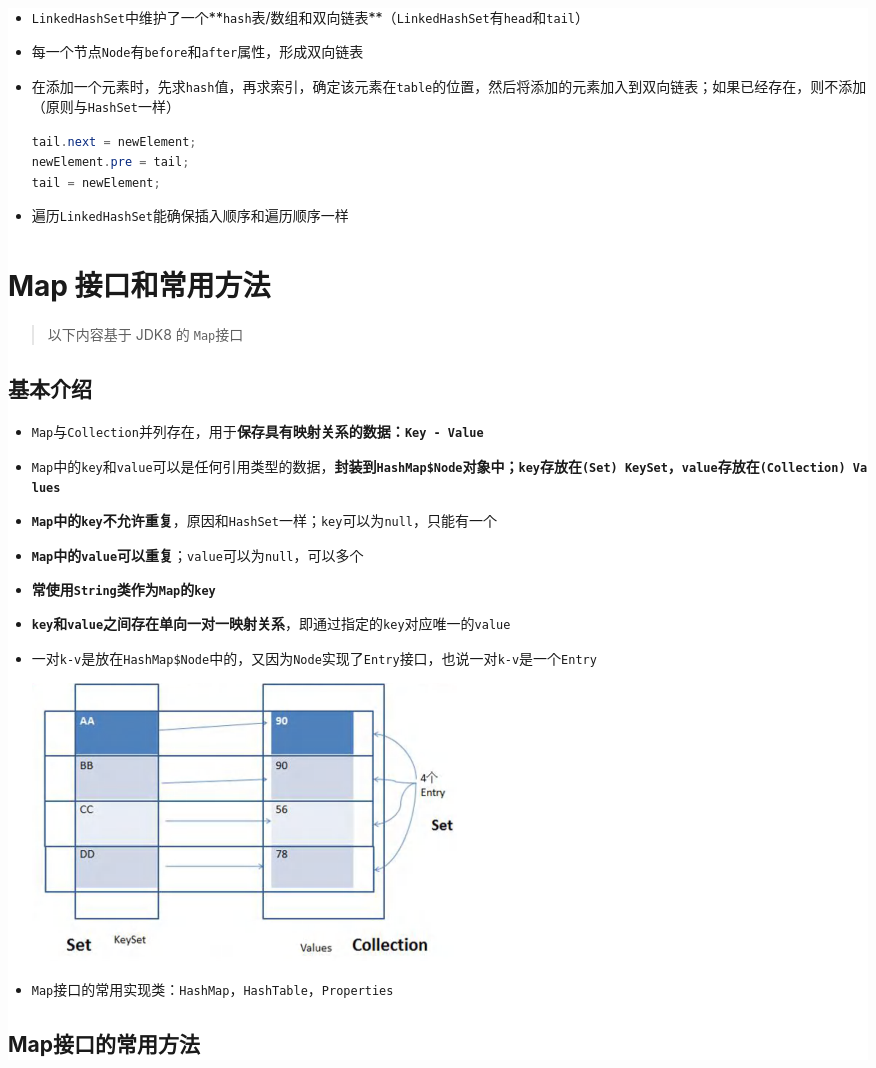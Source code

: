 - `LinkedHashSet`中维护了一个**`hash`表/数组和双向链表**（`LinkedHashSet`有`head`和`tail`）

- 每一个节点`Node`有`before`和`after`属性，形成双向链表

- 在添加一个元素时，先求`hash`值，再求索引，确定该元素在`table`的位置，然后将添加的元素加入到双向链表；如果已经存在，则不添加（原则与`HashSet`一样）

  ```java
  tail.next = newElement;
  newElement.pre = tail;
  tail = newElement;
  ```

- 遍历`LinkedHashSet`能确保插入顺序和遍历顺序一样

# Map 接口和常用方法

> 以下内容基于 JDK8 的 `Map`接口

## 基本介绍

- `Map`与`Collection`并列存在，用于**保存具有映射关系的数据：`Key - Value`**

- `Map`中的`key`和`value`可以是任何引用类型的数据，**封装到`HashMap$Node`对象中；`key`存放在`(Set) KeySet`，`value`存放在`(Collection) Values`**

- **`Map`中的`key`不允许重复**，原因和`HashSet`一样；`key`可以为`null`，只能有一个

- **`Map`中的`value`可以重复**；`value`可以为`null`，可以多个

- **常使用`String`类作为`Map`的`key`**

- **`key`和`value`之间存在单向一对一映射关系**，即通过指定的`key`对应唯一的`value`

- 一对`k-v`是放在`HashMap$Node`中的，又因为`Node`实现了`Entry`接口，也说一对`k-v`是一个`Entry`

  ![key-value示意图](pics/image-20210621153230969.png)

- `Map`接口的常用实现类：`HashMap`，`HashTable`，`Properties`

## Map接口的常用方法
